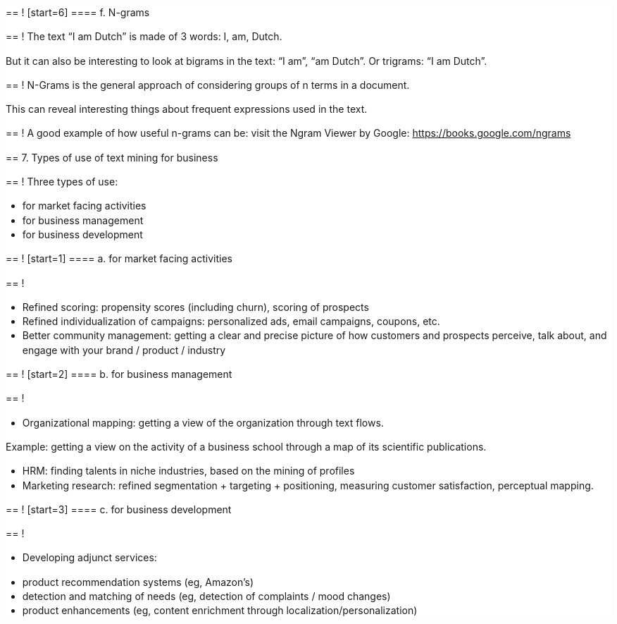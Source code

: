 ==  !
[start=6]
==== f. N-grams

==  !
The text “I am Dutch” is made of 3 words: I, am, Dutch.

But it can also be interesting to look at bigrams in the text: “I am”, “am Dutch”. Or trigrams: “I am Dutch”.

==  !
N-Grams is the general approach of considering groups of n terms in a document.

This can reveal interesting things about frequent expressions used in the text.

==  !
A good example of how useful n-grams can be: visit the Ngram Viewer by Google: https://books.google.com/ngrams

==  7. Types of use of text mining for business

==  !
Three types of use:

- for market facing activities
- for business management
- for business development


==  !
[start=1]
==== a. for market facing activities

==  !
- Refined scoring: propensity scores (including churn), scoring of prospects
- Refined individualization of campaigns:  personalized ads, email campaigns, coupons, etc.
- Better community management: getting a clear and precise picture of how customers and prospects perceive, talk about, and engage with your brand / product / industry

==  !
[start=2]
==== b. for business management

==  !
- Organizational mapping: getting a view of the organization through text flows.

Example: getting a view on the activity of a business school through a map of its scientific publications.

- HRM: finding talents in niche industries, based on the mining of profiles
- Marketing research: refined segmentation + targeting + positioning, measuring customer satisfaction, perceptual mapping.

==  !
[start=3]
==== c. for business development

==  !
- Developing adjunct services:
* product recommendation systems (eg, Amazon’s)
* detection and matching of needs (eg, detection of complaints / mood changes)
* product enhancements (eg, content enrichment through localization/personalization)
